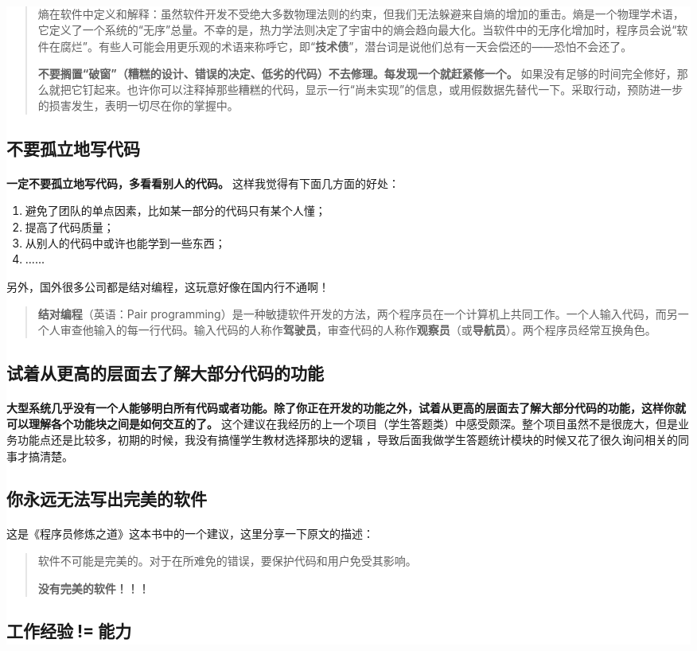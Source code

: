 

> 熵在软件中定义和解释：虽然软件开发不受绝大多数物理法则的约束，但我们无法躲避来自熵的增加的重击。熵是一个物理学术语，它定义了一个系统的“无序”总量。不幸的是，热力学法则决定了宇宙中的熵会趋向最大化。当软件中的无序化增加时，程序员会说“软件在腐烂”。有些人可能会用更乐观的术语来称呼它，即“**技术债**”，潜台词是说他们总有一天会偿还的——恐怕不会还了。
>
>  
>
> **不要搁置“破窗”（糟糕的设计、错误的决定、低劣的代码）不去修理。每发现一个就赶紧修一个。** 如果没有足够的时间完全修好，那么就把它钉起来。也许你可以注释掉那些糟糕的代码，显示一行“尚未实现”的信息，或用假数据先替代一下。采取行动，预防进一步的损害发生，表明一切尽在你的掌握中。
>



## 不要孤立地写代码


**一定不要孤立地写代码，多看看别人的代码。** 这样我觉得有下面几方面的好处：



1. 避免了团队的单点因素，比如某一部分的代码只有某个人懂；
2. 提高了代码质量；
3. 从别人的代码中或许也能学到一些东西；
4. ......



另外，国外很多公司都是结对编程，这玩意好像在国内行不通啊！



> **结对编程**（英语：Pair programming）是一种敏捷软件开发的方法，两个程序员在一个计算机上共同工作。一个人输入代码，而另一个人审查他输入的每一行代码。输入代码的人称作**驾驶员**，审查代码的人称作**观察员**（或**导航员**）。两个程序员经常互换角色。
>



## 试着从更高的层面去了解大部分代码的功能


**大型系统几乎没有一个人能够明白所有代码或者功能。除了你正在开发的功能之外，试着从更高的层面去了解大部分代码的功能，这样你就可以理解各个功能块之间是如何交互的了。** 这个建议在我经历的上一个项目（学生答题类）中感受颇深。整个项目虽然不是很庞大，但是业务功能点还是比较多，初期的时候，我没有搞懂学生教材选择那块的逻辑 ，导致后面我做学生答题统计模块的时候又花了很久询问相关的同事才搞清楚。



## 你永远无法写出完美的软件


这是《程序员修炼之道》这本书中的一个建议，这里分享一下原文的描述：



> 软件不可能是完美的。对于在所难免的错误，要保护代码和用户免受其影响。
>
>  
>
> **没有完美的软件！！！**
>



## 工作经验 != 能力
